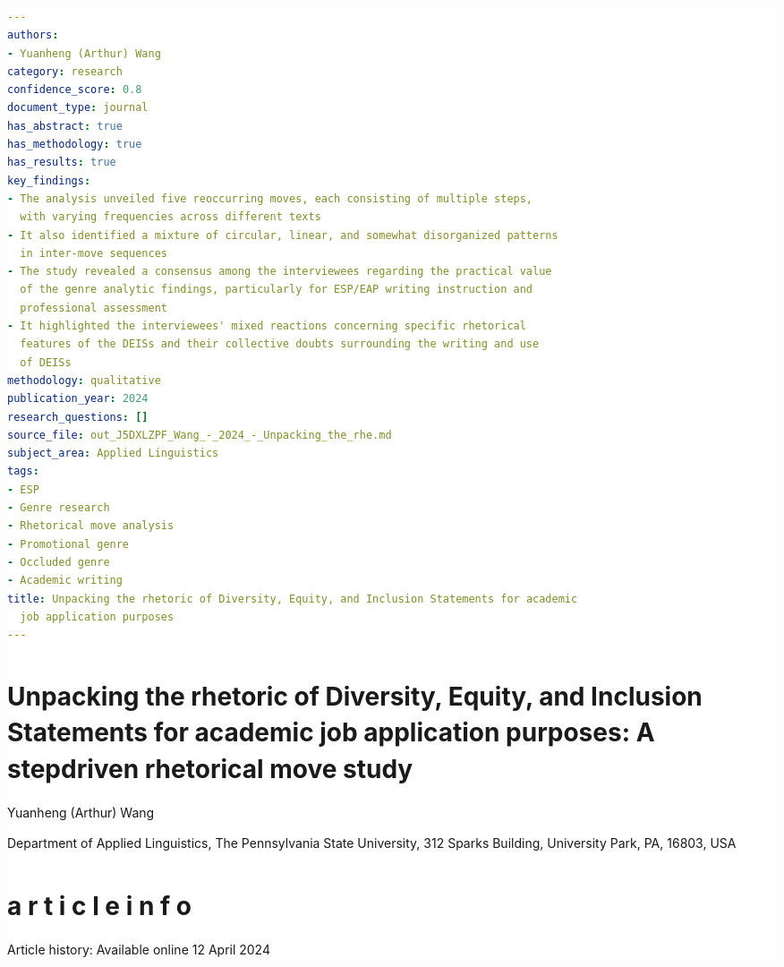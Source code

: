 ```yaml
---
authors:
- Yuanheng (Arthur) Wang
category: research
confidence_score: 0.8
document_type: journal
has_abstract: true
has_methodology: true
has_results: true
key_findings:
- The analysis unveiled five reoccurring moves, each consisting of multiple steps,
  with varying frequencies across different texts
- It also identified a mixture of circular, linear, and somewhat disorganized patterns
  in inter-move sequences
- The study revealed a consensus among the interviewees regarding the practical value
  of the genre analytic findings, particularly for ESP/EAP writing instruction and
  professional assessment
- It highlighted the interviewees' mixed reactions concerning specific rhetorical
  features of the DEISs and their collective doubts surrounding the writing and use
  of DEISs
methodology: qualitative
publication_year: 2024
research_questions: []
source_file: out_J5DXLZPF_Wang_-_2024_-_Unpacking_the_rhe.md
subject_area: Applied Linguistics
tags:
- ESP
- Genre research
- Rhetorical move analysis
- Promotional genre
- Occluded genre
- Academic writing
title: Unpacking the rhetoric of Diversity, Equity, and Inclusion Statements for academic
  job application purposes
---
```


# Unpacking the rhetoric of Diversity, Equity, and Inclusion Statements for academic job application purposes: A stepdriven rhetorical move study

Yuanheng (Arthur) Wang

Department of Applied Linguistics, The Pennsylvania State University, 312 Sparks Building, University Park, PA, 16803, USA

# a r t i c l e i n f o

Article history: Available online 12 April 2024
